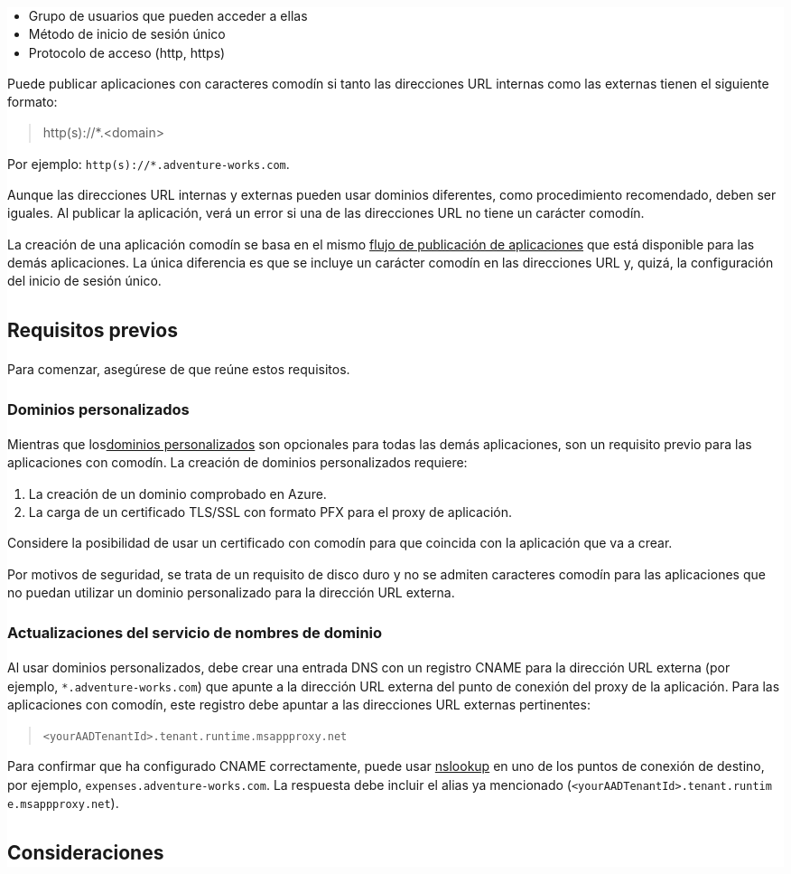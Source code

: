 - Grupo de usuarios que pueden acceder a ellas
- Método de inicio de sesión único
- Protocolo de acceso (http, https)

Puede publicar aplicaciones con caracteres comodín si tanto las direcciones URL internas como las externas tienen el siguiente formato:

> http(s)://*.\<domain\>

Por ejemplo: `http(s)://*.adventure-works.com`.

Aunque las direcciones URL internas y externas pueden usar dominios diferentes, como procedimiento recomendado, deben ser iguales. Al publicar la aplicación, verá un error si una de las direcciones URL no tiene un carácter comodín.

La creación de una aplicación comodín se basa en el mismo [flujo de publicación de aplicaciones](application-proxy-add-on-premises-application.md) que está disponible para las demás aplicaciones. La única diferencia es que se incluye un carácter comodín en las direcciones URL y, quizá, la configuración del inicio de sesión único.

## <a name="prerequisites"></a>Requisitos previos

Para comenzar, asegúrese de que reúne estos requisitos.

### <a name="custom-domains"></a>Dominios personalizados

Mientras que los[dominios personalizados](application-proxy-configure-custom-domain.md) son opcionales para todas las demás aplicaciones, son un requisito previo para las aplicaciones con comodín. La creación de dominios personalizados requiere:

1. La creación de un dominio comprobado en Azure.
1. La carga de un certificado TLS/SSL con formato PFX para el proxy de aplicación.

Considere la posibilidad de usar un certificado con comodín para que coincida con la aplicación que va a crear. 

Por motivos de seguridad, se trata de un requisito de disco duro y no se admiten caracteres comodín para las aplicaciones que no puedan utilizar un dominio personalizado para la dirección URL externa.

### <a name="dns-updates"></a>Actualizaciones del servicio de nombres de dominio

Al usar dominios personalizados, debe crear una entrada DNS con un registro CNAME para la dirección URL externa (por ejemplo, `*.adventure-works.com`) que apunte a la dirección URL externa del punto de conexión del proxy de la aplicación. Para las aplicaciones con comodín, este registro debe apuntar a las direcciones URL externas pertinentes:

> `<yourAADTenantId>.tenant.runtime.msappproxy.net`

Para confirmar que ha configurado CNAME correctamente, puede usar [nslookup](/windows-server/administration/windows-commands/nslookup) en uno de los puntos de conexión de destino, por ejemplo, `expenses.adventure-works.com`.  La respuesta debe incluir el alias ya mencionado (`<yourAADTenantId>.tenant.runtime.msappproxy.net`).

## <a name="considerations"></a>Consideraciones
